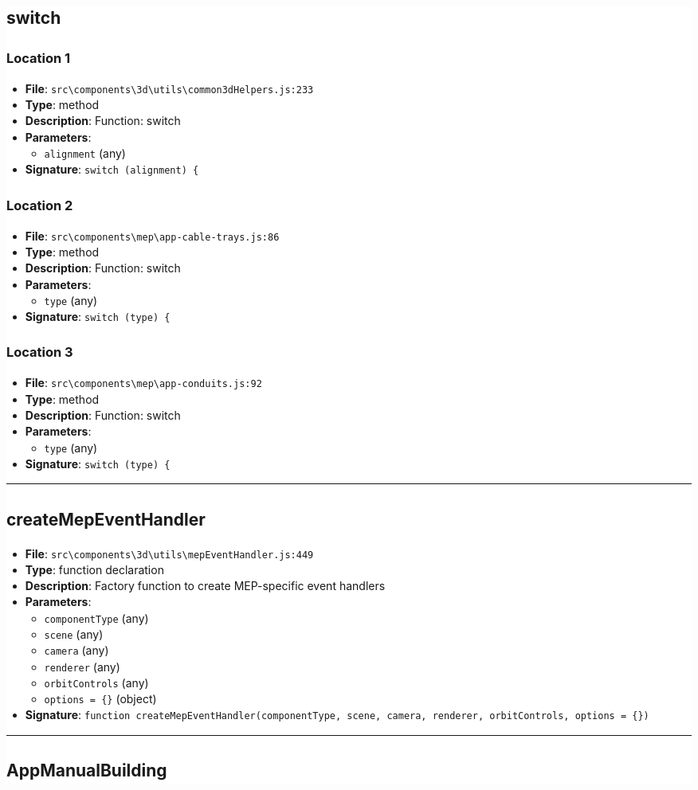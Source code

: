 
## switch

### Location 1

- **File**: `src\components\3d\utils\common3dHelpers.js:233`
- **Type**: method
- **Description**: Function: switch
- **Parameters**:
  - `alignment` (any)
- **Signature**: `switch (alignment) {`

### Location 2

- **File**: `src\components\mep\app-cable-trays.js:86`
- **Type**: method
- **Description**: Function: switch
- **Parameters**:
  - `type` (any)
- **Signature**: `switch (type) {`

### Location 3

- **File**: `src\components\mep\app-conduits.js:92`
- **Type**: method
- **Description**: Function: switch
- **Parameters**:
  - `type` (any)
- **Signature**: `switch (type) {`

---

## createMepEventHandler

- **File**: `src\components\3d\utils\mepEventHandler.js:449`
- **Type**: function declaration
- **Description**: Factory function to create MEP-specific event handlers
- **Parameters**:
  - `componentType` (any)
  - `scene` (any)
  - `camera` (any)
  - `renderer` (any)
  - `orbitControls` (any)
  - `options = {}` (object)
- **Signature**: `function createMepEventHandler(componentType, scene, camera, renderer, orbitControls, options = {})`

---

## AppManualBuilding

